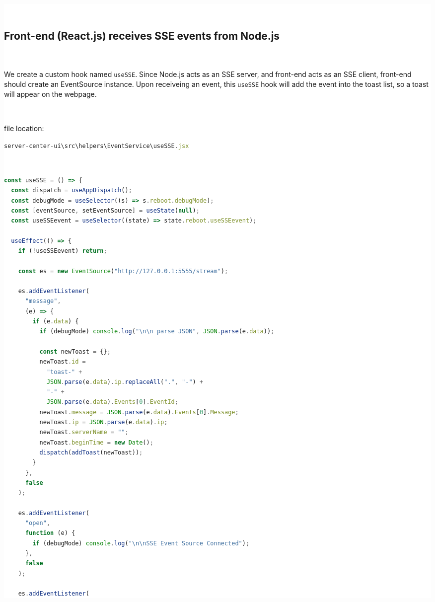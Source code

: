 &nbsp;

## Front-end (React.js) receives SSE events from Node.js


&nbsp;

We create a custom hook named `useSSE`. 
Since Node.js acts as an SSE server, and front-end acts as an SSE client, 
front-end should create an EventSource instance.
Upon receiveing an event, this `useSSE` hook will add the event into the toast list,
so a toast will appear on the webpage.

&nbsp;

file location: 

```javascript
server-center-ui\src\helpers\EventService\useSSE.jsx
```

&nbsp;



```javascript
const useSSE = () => {
  const dispatch = useAppDispatch();
  const debugMode = useSelector((s) => s.reboot.debugMode);
  const [eventSource, setEventSource] = useState(null);
  const useSSEevent = useSelector((state) => state.reboot.useSSEevent);

  useEffect(() => {
    if (!useSSEevent) return;

    const es = new EventSource("http://127.0.0.1:5555/stream");

    es.addEventListener(
      "message",
      (e) => {
        if (e.data) {
          if (debugMode) console.log("\n\n parse JSON", JSON.parse(e.data));

          const newToast = {};
          newToast.id =
            "toast-" +
            JSON.parse(e.data).ip.replaceAll(".", "-") +
            "-" +
            JSON.parse(e.data).Events[0].EventId;
          newToast.message = JSON.parse(e.data).Events[0].Message;
          newToast.ip = JSON.parse(e.data).ip;
          newToast.serverName = "";
          newToast.beginTime = new Date();
          dispatch(addToast(newToast));
        }
      },
      false
    );

    es.addEventListener(
      "open",
      function (e) {
        if (debugMode) console.log("\n\nSSE Event Source Connected");
      },
      false
    );

    es.addEventListener(
```